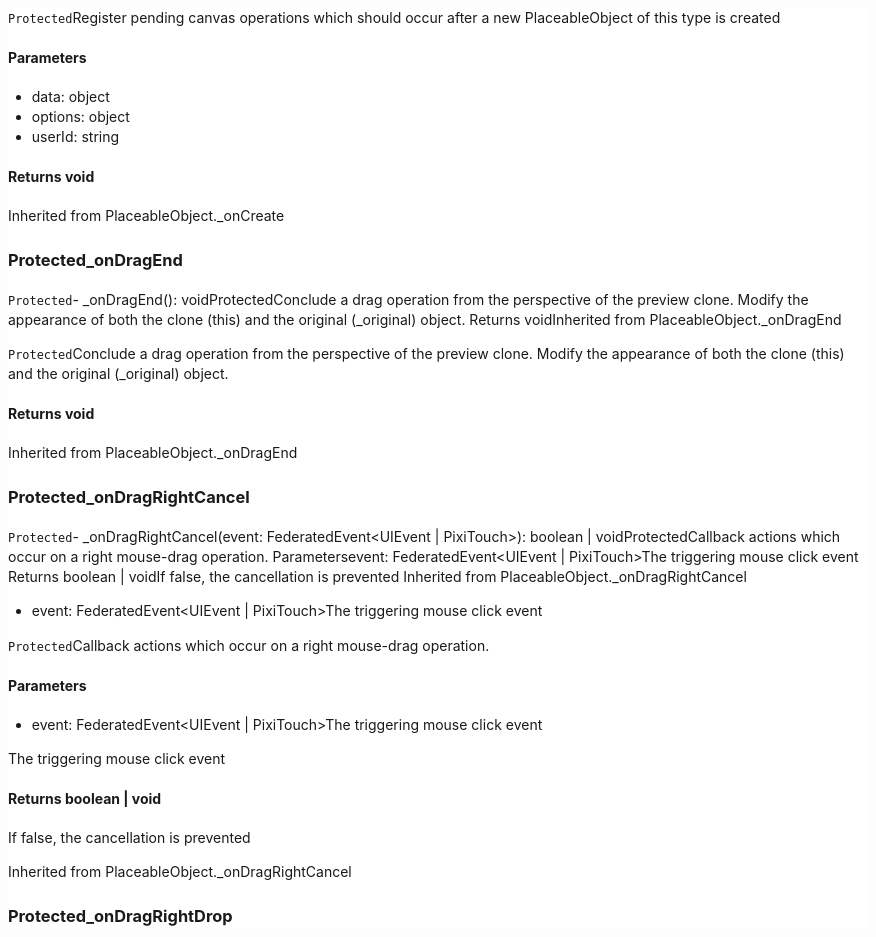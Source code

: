 `Protected`Register pending canvas operations which should occur after a new PlaceableObject of this type is created


#### Parameters

- data: object
- options: object
- userId: string


#### Returns void

Inherited from PlaceableObject._onCreate


### Protected_onDragEnd

`Protected`- _onDragEnd(): voidProtectedConclude a drag operation from the perspective of the preview clone.
Modify the appearance of both the clone (this) and the original (_original) object.
Returns voidInherited from PlaceableObject._onDragEnd

`Protected`Conclude a drag operation from the perspective of the preview clone.
Modify the appearance of both the clone (this) and the original (_original) object.


#### Returns void

Inherited from PlaceableObject._onDragEnd


### Protected_onDragRightCancel

`Protected`- _onDragRightCancel(event: FederatedEvent<UIEvent | PixiTouch>): boolean | voidProtectedCallback actions which occur on a right mouse-drag operation.
Parametersevent: FederatedEvent<UIEvent | PixiTouch>The triggering mouse click event
Returns boolean | voidIf false, the cancellation is prevented
Inherited from PlaceableObject._onDragRightCancel
- event: FederatedEvent<UIEvent | PixiTouch>The triggering mouse click event

`Protected`Callback actions which occur on a right mouse-drag operation.


#### Parameters

- event: FederatedEvent<UIEvent | PixiTouch>The triggering mouse click event

The triggering mouse click event


#### Returns boolean | void

If false, the cancellation is prevented

Inherited from PlaceableObject._onDragRightCancel


### Protected_onDragRightDrop
